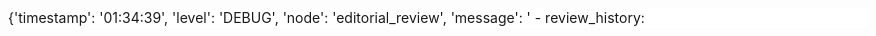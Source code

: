 {'timestamp': '01:34:39', 'level': 'DEBUG', 'node': 'editorial_review', 'message': '  - review_history: